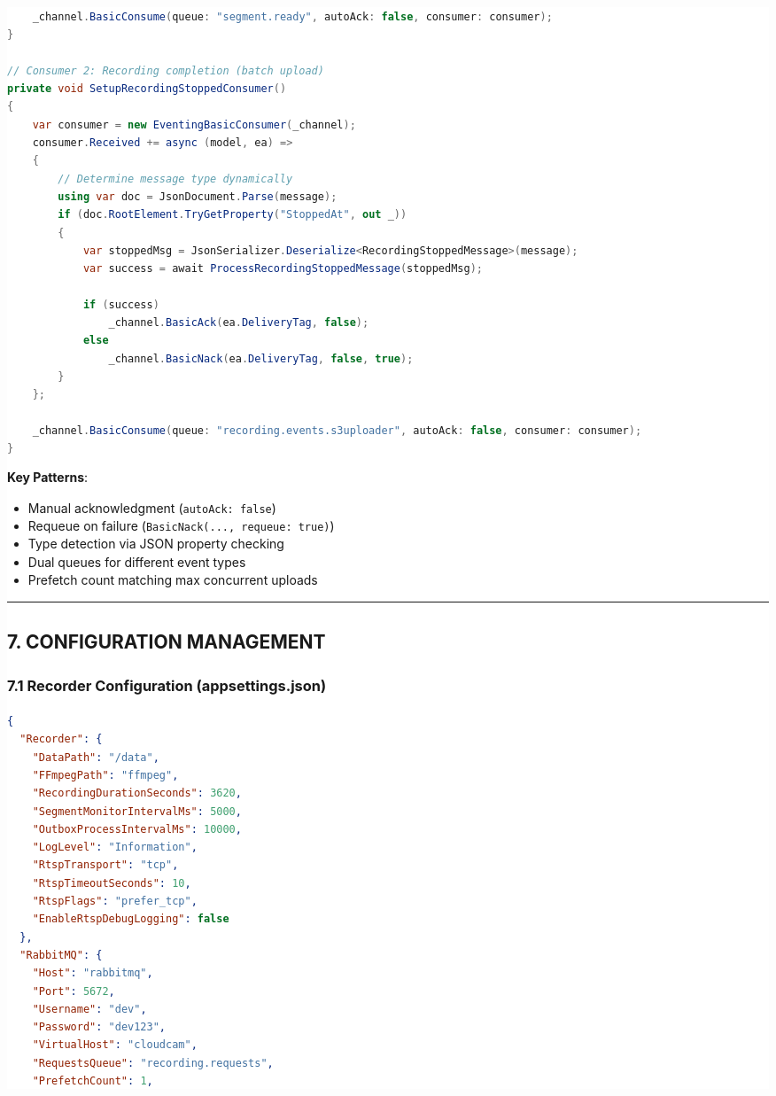 ```csharp
    _channel.BasicConsume(queue: "segment.ready", autoAck: false, consumer: consumer);
}

// Consumer 2: Recording completion (batch upload)
private void SetupRecordingStoppedConsumer()
{
    var consumer = new EventingBasicConsumer(_channel);
    consumer.Received += async (model, ea) => 
    {
        // Determine message type dynamically
        using var doc = JsonDocument.Parse(message);
        if (doc.RootElement.TryGetProperty("StoppedAt", out _))
        {
            var stoppedMsg = JsonSerializer.Deserialize<RecordingStoppedMessage>(message);
            var success = await ProcessRecordingStoppedMessage(stoppedMsg);
            
            if (success)
                _channel.BasicAck(ea.DeliveryTag, false);
            else
                _channel.BasicNack(ea.DeliveryTag, false, true);
        }
    };
    
    _channel.BasicConsume(queue: "recording.events.s3uploader", autoAck: false, consumer: consumer);
}
```

**Key Patterns**:
- Manual acknowledgment (`autoAck: false`)
- Requeue on failure (`BasicNack(..., requeue: true)`)
- Type detection via JSON property checking
- Dual queues for different event types
- Prefetch count matching max concurrent uploads

---

## 7. CONFIGURATION MANAGEMENT

### 7.1 Recorder Configuration (appsettings.json)

```json
{
  "Recorder": {
    "DataPath": "/data",
    "FFmpegPath": "ffmpeg",
    "RecordingDurationSeconds": 3620,
    "SegmentMonitorIntervalMs": 5000,
    "OutboxProcessIntervalMs": 10000,
    "LogLevel": "Information",
    "RtspTransport": "tcp",
    "RtspTimeoutSeconds": 10,
    "RtspFlags": "prefer_tcp",
    "EnableRtspDebugLogging": false
  },
  "RabbitMQ": {
    "Host": "rabbitmq",
    "Port": 5672,
    "Username": "dev",
    "Password": "dev123",
    "VirtualHost": "cloudcam",
    "RequestsQueue": "recording.requests",
    "PrefetchCount": 1,
```